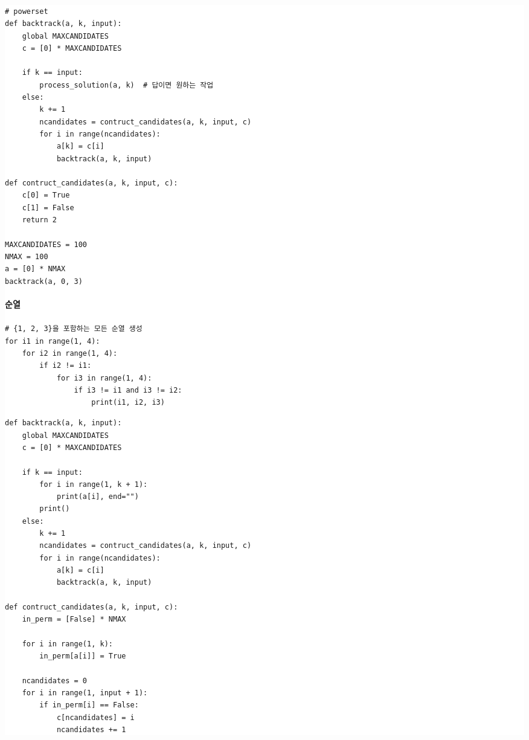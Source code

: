 ```pseudocode
# powerset 
def backtrack(a, k, input):
	global MAXCANDIDATES
	c = [0] * MAXCANDIDATES
	
	if k == input:
		process_solution(a, k)  # 답이면 원하는 작업
	else:
		k += 1
		ncandidates = contruct_candidates(a, k, input, c)
		for i in range(ncandidates):
			a[k] = c[i]
			backtrack(a, k, input)
			
def contruct_candidates(a, k, input, c):
	c[0] = True
	c[1] = False
	return 2

MAXCANDIDATES = 100
NMAX = 100
a = [0] * NMAX
backtrack(a, 0, 3)
```

#### 순열

```pseudocode
# {1, 2, 3}을 포함하는 모든 순열 생성
for i1 in range(1, 4):
	for i2 in range(1, 4):
		if i2 != i1:
			for i3 in range(1, 4):
				if i3 != i1 and i3 != i2:
					print(i1, i2, i3)
```

```pseudocode
def backtrack(a, k, input):
	global MAXCANDIDATES
	c = [0] * MAXCANDIDATES
	
	if k == input:
		for i in range(1, k + 1):
			print(a[i], end="")
		print()
	else:
		k += 1
		ncandidates = contruct_candidates(a, k, input, c)
		for i in range(ncandidates):
			a[k] = c[i]
			backtrack(a, k, input)
			
def contruct_candidates(a, k, input, c):
	in_perm = [False] * NMAX
	
	for i in range(1, k):
		in_perm[a[i]] = True
		
	ncandidates = 0
	for i in range(1, input + 1):
		if in_perm[i] == False:
			c[ncandidates] = i
			ncandidates += 1
```